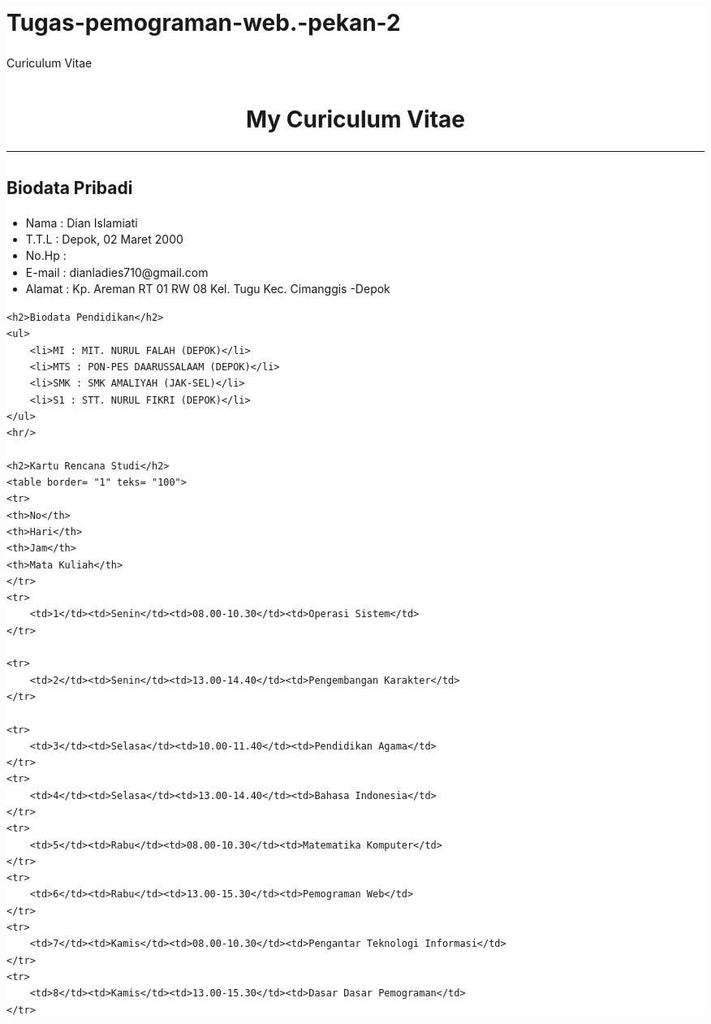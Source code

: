 # Tugas-pemograman-web.-pekan-2
Curiculum Vitae
<!DOCTYPE html>
<html>
    <head>
        <title>Cara Membuat CV</title>
    </head>
    <body bgcolor="grey" teks= "black">
    <h1 align= "center"> My Curiculum Vitae</h1>
    <hr/>
    <h2>Biodata Pribadi</h2>
    <ul>
        <li>Nama : Dian Islamiati</li>
        <li>T.T.L : Depok, 02 Maret 2000</li>
        <li>No.Hp : </li>
        <li>E-mail : dianladies710@gmail.com</li>
        <li>Alamat : Kp. Areman RT 01 RW 08 Kel. Tugu Kec. Cimanggis -Depok</li>
    </ul>
    
    <h2>Biodata Pendidikan</h2>
    <ul>
        <li>MI : MIT. NURUL FALAH (DEPOK)</li>
        <li>MTS : PON-PES DAARUSSALAAM (DEPOK)</li>
        <li>SMK : SMK AMALIYAH (JAK-SEL)</li>
        <li>S1 : STT. NURUL FIKRI (DEPOK)</li>
    </ul>
    <hr/>
    
    <h2>Kartu Rencana Studi</h2>
    <table border= "1" teks= "100">
    <tr>
    <th>No</th>
    <th>Hari</th>
    <th>Jam</th>
    <th>Mata Kuliah</th>
    </tr>
    <tr>
        <td>1</td><td>Senin</td><td>08.00-10.30</td><td>Operasi Sistem</td>
    </tr>
   
    <tr>
        <td>2</td><td>Senin</td><td>13.00-14.40</td><td>Pengembangan Karakter</td>
    </tr>
    
    <tr>
        <td>3</td><td>Selasa</td><td>10.00-11.40</td><td>Pendidikan Agama</td>
    </tr>
    <tr>
        <td>4</td><td>Selasa</td><td>13.00-14.40</td><td>Bahasa Indonesia</td>
    </tr>
    <tr>
        <td>5</td><td>Rabu</td><td>08.00-10.30</td><td>Matematika Komputer</td>
    </tr>
    <tr>
        <td>6</td><td>Rabu</td><td>13.00-15.30</td><td>Pemograman Web</td>
    </tr>
    <tr>
        <td>7</td><td>Kamis</td><td>08.00-10.30</td><td>Pengantar Teknologi Informasi</td>
    </tr>
    <tr>
        <td>8</td><td>Kamis</td><td>13.00-15.30</td><td>Dasar Dasar Pemograman</td>
    </tr>
    